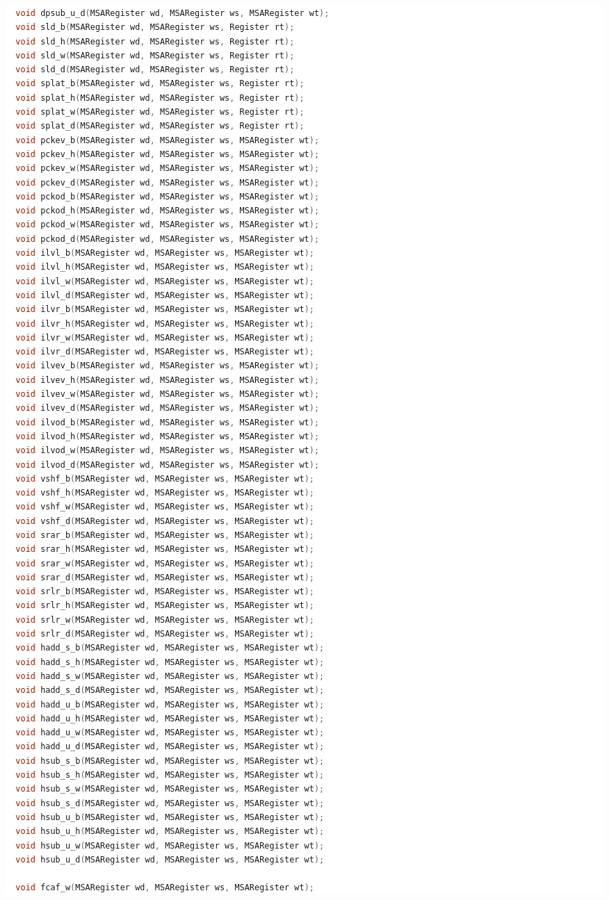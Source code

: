 ```c
  void dpsub_u_d(MSARegister wd, MSARegister ws, MSARegister wt);
  void sld_b(MSARegister wd, MSARegister ws, Register rt);
  void sld_h(MSARegister wd, MSARegister ws, Register rt);
  void sld_w(MSARegister wd, MSARegister ws, Register rt);
  void sld_d(MSARegister wd, MSARegister ws, Register rt);
  void splat_b(MSARegister wd, MSARegister ws, Register rt);
  void splat_h(MSARegister wd, MSARegister ws, Register rt);
  void splat_w(MSARegister wd, MSARegister ws, Register rt);
  void splat_d(MSARegister wd, MSARegister ws, Register rt);
  void pckev_b(MSARegister wd, MSARegister ws, MSARegister wt);
  void pckev_h(MSARegister wd, MSARegister ws, MSARegister wt);
  void pckev_w(MSARegister wd, MSARegister ws, MSARegister wt);
  void pckev_d(MSARegister wd, MSARegister ws, MSARegister wt);
  void pckod_b(MSARegister wd, MSARegister ws, MSARegister wt);
  void pckod_h(MSARegister wd, MSARegister ws, MSARegister wt);
  void pckod_w(MSARegister wd, MSARegister ws, MSARegister wt);
  void pckod_d(MSARegister wd, MSARegister ws, MSARegister wt);
  void ilvl_b(MSARegister wd, MSARegister ws, MSARegister wt);
  void ilvl_h(MSARegister wd, MSARegister ws, MSARegister wt);
  void ilvl_w(MSARegister wd, MSARegister ws, MSARegister wt);
  void ilvl_d(MSARegister wd, MSARegister ws, MSARegister wt);
  void ilvr_b(MSARegister wd, MSARegister ws, MSARegister wt);
  void ilvr_h(MSARegister wd, MSARegister ws, MSARegister wt);
  void ilvr_w(MSARegister wd, MSARegister ws, MSARegister wt);
  void ilvr_d(MSARegister wd, MSARegister ws, MSARegister wt);
  void ilvev_b(MSARegister wd, MSARegister ws, MSARegister wt);
  void ilvev_h(MSARegister wd, MSARegister ws, MSARegister wt);
  void ilvev_w(MSARegister wd, MSARegister ws, MSARegister wt);
  void ilvev_d(MSARegister wd, MSARegister ws, MSARegister wt);
  void ilvod_b(MSARegister wd, MSARegister ws, MSARegister wt);
  void ilvod_h(MSARegister wd, MSARegister ws, MSARegister wt);
  void ilvod_w(MSARegister wd, MSARegister ws, MSARegister wt);
  void ilvod_d(MSARegister wd, MSARegister ws, MSARegister wt);
  void vshf_b(MSARegister wd, MSARegister ws, MSARegister wt);
  void vshf_h(MSARegister wd, MSARegister ws, MSARegister wt);
  void vshf_w(MSARegister wd, MSARegister ws, MSARegister wt);
  void vshf_d(MSARegister wd, MSARegister ws, MSARegister wt);
  void srar_b(MSARegister wd, MSARegister ws, MSARegister wt);
  void srar_h(MSARegister wd, MSARegister ws, MSARegister wt);
  void srar_w(MSARegister wd, MSARegister ws, MSARegister wt);
  void srar_d(MSARegister wd, MSARegister ws, MSARegister wt);
  void srlr_b(MSARegister wd, MSARegister ws, MSARegister wt);
  void srlr_h(MSARegister wd, MSARegister ws, MSARegister wt);
  void srlr_w(MSARegister wd, MSARegister ws, MSARegister wt);
  void srlr_d(MSARegister wd, MSARegister ws, MSARegister wt);
  void hadd_s_b(MSARegister wd, MSARegister ws, MSARegister wt);
  void hadd_s_h(MSARegister wd, MSARegister ws, MSARegister wt);
  void hadd_s_w(MSARegister wd, MSARegister ws, MSARegister wt);
  void hadd_s_d(MSARegister wd, MSARegister ws, MSARegister wt);
  void hadd_u_b(MSARegister wd, MSARegister ws, MSARegister wt);
  void hadd_u_h(MSARegister wd, MSARegister ws, MSARegister wt);
  void hadd_u_w(MSARegister wd, MSARegister ws, MSARegister wt);
  void hadd_u_d(MSARegister wd, MSARegister ws, MSARegister wt);
  void hsub_s_b(MSARegister wd, MSARegister ws, MSARegister wt);
  void hsub_s_h(MSARegister wd, MSARegister ws, MSARegister wt);
  void hsub_s_w(MSARegister wd, MSARegister ws, MSARegister wt);
  void hsub_s_d(MSARegister wd, MSARegister ws, MSARegister wt);
  void hsub_u_b(MSARegister wd, MSARegister ws, MSARegister wt);
  void hsub_u_h(MSARegister wd, MSARegister ws, MSARegister wt);
  void hsub_u_w(MSARegister wd, MSARegister ws, MSARegister wt);
  void hsub_u_d(MSARegister wd, MSARegister ws, MSARegister wt);

  void fcaf_w(MSARegister wd, MSARegister ws, MSARegister wt);
```